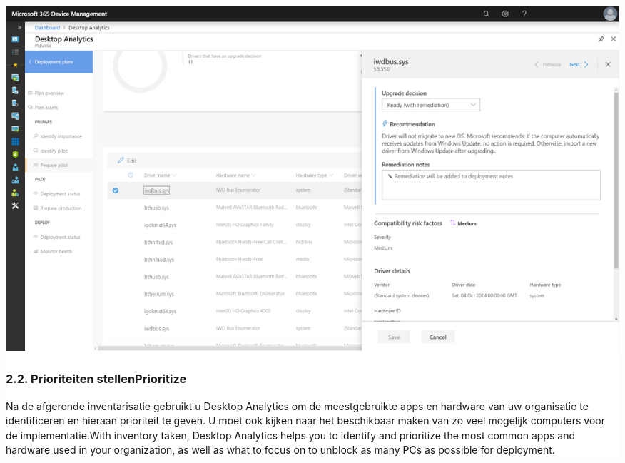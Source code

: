 ![](../media/step-1-device-and-app-readiness-media/step-1-device-and-app-readiness-media-4.png)

### <a name="2-prioritize"></a><span data-ttu-id="d82c6-139">2\.</span><span class="sxs-lookup"><span data-stu-id="d82c6-139">2\.</span></span> <span data-ttu-id="d82c6-140">Prioriteiten stellen</span><span class="sxs-lookup"><span data-stu-id="d82c6-140">Prioritize</span></span>

<span data-ttu-id="d82c6-141">Na de afgeronde inventarisatie gebruikt u Desktop Analytics om de meestgebruikte apps en hardware van uw organisatie te identificeren en hieraan prioriteit te geven. U moet ook kijken naar het beschikbaar maken van zo veel mogelijk computers voor de implementatie.</span><span class="sxs-lookup"><span data-stu-id="d82c6-141">With inventory taken, Desktop Analytics helps you to identify and prioritize the most common apps and hardware used in your organization, as well as what to focus on to unblock as many PCs as possible for deployment.</span></span>

